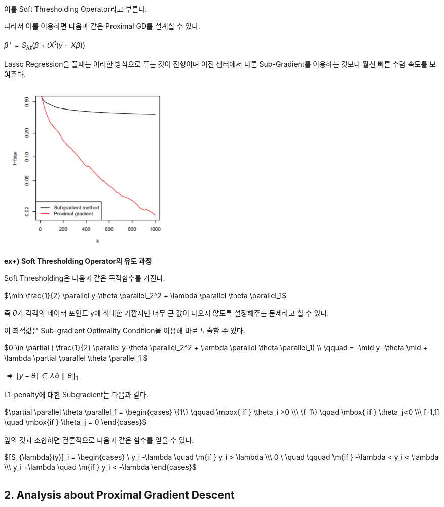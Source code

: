 이를 Soft Thresholding Operator라고 부른다. 



따라서 이를 이용하면 다음과 같은 Proximal GD를 설계할 수 있다.

$\beta^+ = S_{\lambda t}(\beta +t X^t(y-X\beta))$

Lasso Regression을 풀때는 이러한 방식으로 푸는 것이 전형이며 이전 챕터에서 다룬 Sub-Gradient를 이용하는 것보다 훨신 빠른 수렴 속도를 보여준다.

![](/assets/img/post/2020-08-31/figure1.PNG)

**ex+) Soft Thresholding Operator의 유도 과정**

Soft Thresholding은 다음과 같은 목적함수를 가진다. 

$\min \frac{1}{2} \parallel y-\theta \parallel_2^2 + \lambda \parallel \theta \parallel_1$

즉 $\theta$가 각각의 데이터 포인트 y에 최대한 가깝지만 너무 큰 값이 나오지 않도록 설정해주는 문제라고 할 수 있다. 

이 최적값은 Sub-gradient Optimality Condition을 이용해 바로 도출할 수 있다. 

$0 \in \partial ( \frac{1}{2} \parallel y-\theta \parallel_2^2 + \lambda \parallel \theta \parallel_1) \\\ \qquad = -\mid y -\theta \mid + \lambda \partial \parallel \theta \parallel_1 $

$\Rightarrow \mid y-\theta\mid \in \lambda \partial \parallel \theta \parallel_1$



L1-penalty에 대한 Subgradient는 다음과 같다. 

$\partial \parallel \theta \parallel_1 = \begin{cases} \{1\} \qquad \mbox{ if } \theta_i >0 \\\ \{-1\} \quad \mbox{ if } \theta_j<0 \\\ [-1,1] \quad \mbox{if } \theta_j = 0 \end{cases}$

앞의 것과 조합하면 결론적으로 다음과 같은 함수를 얻을 수 있다. 

$[S_{\lambda}(y)]_i = \begin{cases} \ y_i -\lambda \quad \m{if } y_i > \lambda \\\ 0 \ \quad \qquad \m{if } -\lambda < y_i < \lambda \\\ y_i +\lambda \quad \m{if } y_i < -\lambda \end{cases}$



## 2. Analysis about Proximal Gradient Descent

